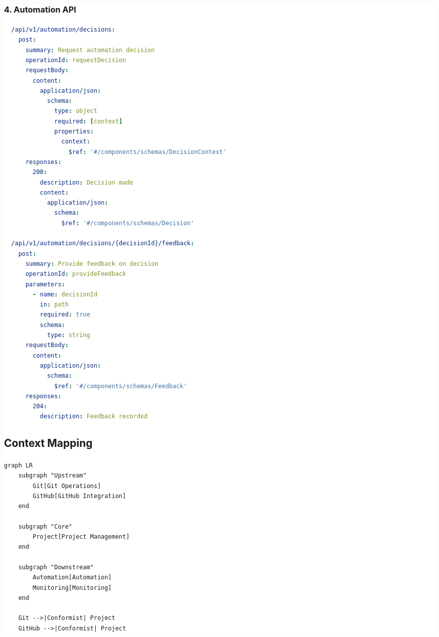 ### 4. Automation API

```yaml
  /api/v1/automation/decisions:
    post:
      summary: Request automation decision
      operationId: requestDecision
      requestBody:
        content:
          application/json:
            schema:
              type: object
              required: [context]
              properties:
                context:
                  $ref: '#/components/schemas/DecisionContext'
      responses:
        200:
          description: Decision made
          content:
            application/json:
              schema:
                $ref: '#/components/schemas/Decision'

  /api/v1/automation/decisions/{decisionId}/feedback:
    post:
      summary: Provide feedback on decision
      operationId: provideFeedback
      parameters:
        - name: decisionId
          in: path
          required: true
          schema:
            type: string
      requestBody:
        content:
          application/json:
            schema:
              $ref: '#/components/schemas/Feedback'
      responses:
        204:
          description: Feedback recorded
```

## Context Mapping

```mermaid
graph LR
    subgraph "Upstream"
        Git[Git Operations]
        GitHub[GitHub Integration]
    end
    
    subgraph "Core"
        Project[Project Management]
    end
    
    subgraph "Downstream"
        Automation[Automation]
        Monitoring[Monitoring]
    end
    
    Git -->|Conformist| Project
    GitHub -->|Conformist| Project
```